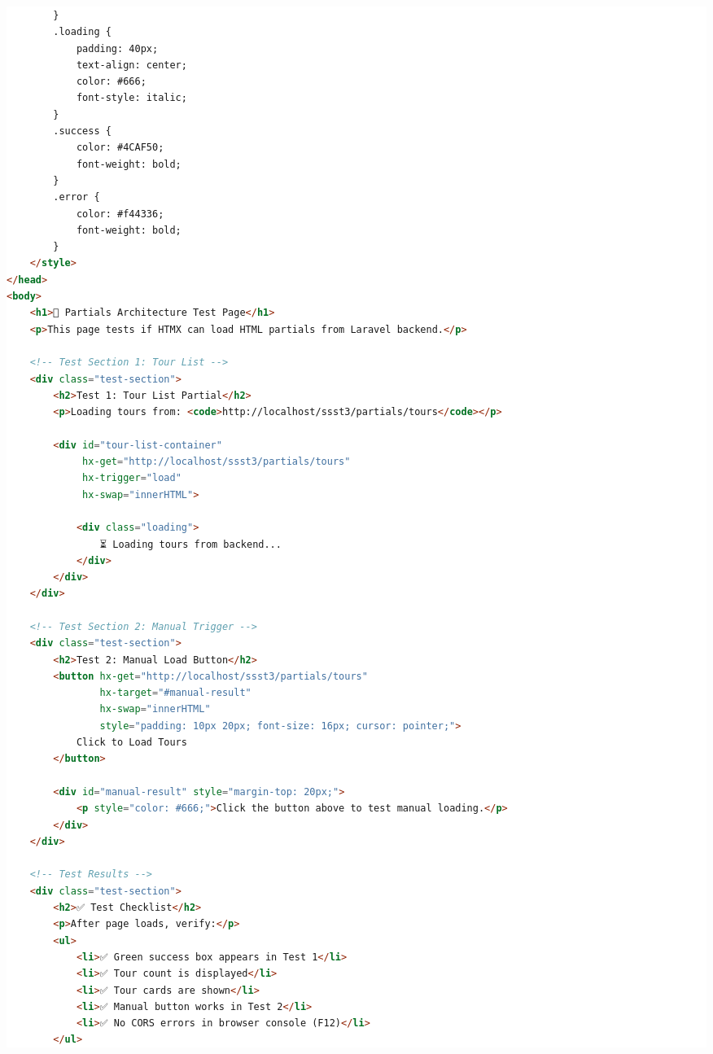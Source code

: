 ```html
        }
        .loading {
            padding: 40px;
            text-align: center;
            color: #666;
            font-style: italic;
        }
        .success {
            color: #4CAF50;
            font-weight: bold;
        }
        .error {
            color: #f44336;
            font-weight: bold;
        }
    </style>
</head>
<body>
    <h1>🧪 Partials Architecture Test Page</h1>
    <p>This page tests if HTMX can load HTML partials from Laravel backend.</p>

    <!-- Test Section 1: Tour List -->
    <div class="test-section">
        <h2>Test 1: Tour List Partial</h2>
        <p>Loading tours from: <code>http://localhost/ssst3/partials/tours</code></p>

        <div id="tour-list-container"
             hx-get="http://localhost/ssst3/partials/tours"
             hx-trigger="load"
             hx-swap="innerHTML">

            <div class="loading">
                ⏳ Loading tours from backend...
            </div>
        </div>
    </div>

    <!-- Test Section 2: Manual Trigger -->
    <div class="test-section">
        <h2>Test 2: Manual Load Button</h2>
        <button hx-get="http://localhost/ssst3/partials/tours"
                hx-target="#manual-result"
                hx-swap="innerHTML"
                style="padding: 10px 20px; font-size: 16px; cursor: pointer;">
            Click to Load Tours
        </button>

        <div id="manual-result" style="margin-top: 20px;">
            <p style="color: #666;">Click the button above to test manual loading.</p>
        </div>
    </div>

    <!-- Test Results -->
    <div class="test-section">
        <h2>✅ Test Checklist</h2>
        <p>After page loads, verify:</p>
        <ul>
            <li>✅ Green success box appears in Test 1</li>
            <li>✅ Tour count is displayed</li>
            <li>✅ Tour cards are shown</li>
            <li>✅ Manual button works in Test 2</li>
            <li>✅ No CORS errors in browser console (F12)</li>
        </ul>
```